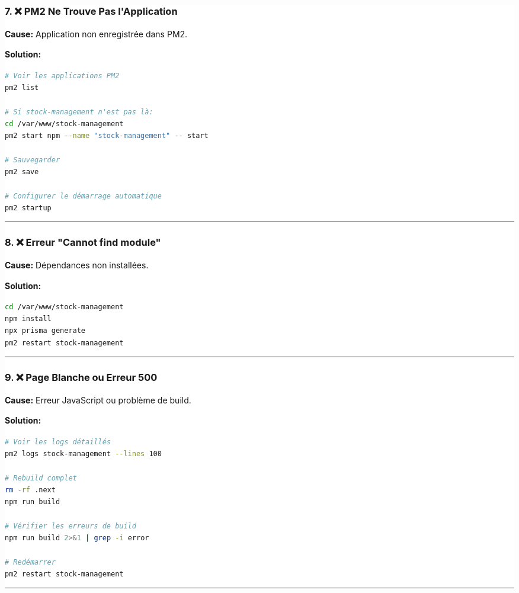 
### 7. ❌ PM2 Ne Trouve Pas l'Application

**Cause:** Application non enregistrée dans PM2.

**Solution:**
```bash
# Voir les applications PM2
pm2 list

# Si stock-management n'est pas là:
cd /var/www/stock-management
pm2 start npm --name "stock-management" -- start

# Sauvegarder
pm2 save

# Configurer le démarrage automatique
pm2 startup
```

---

### 8. ❌ Erreur "Cannot find module"

**Cause:** Dépendances non installées.

**Solution:**
```bash
cd /var/www/stock-management
npm install
npx prisma generate
pm2 restart stock-management
```

---

### 9. ❌ Page Blanche ou Erreur 500

**Cause:** Erreur JavaScript ou problème de build.

**Solution:**
```bash
# Voir les logs détaillés
pm2 logs stock-management --lines 100

# Rebuild complet
rm -rf .next
npm run build

# Vérifier les erreurs de build
npm run build 2>&1 | grep -i error

# Redémarrer
pm2 restart stock-management
```

---